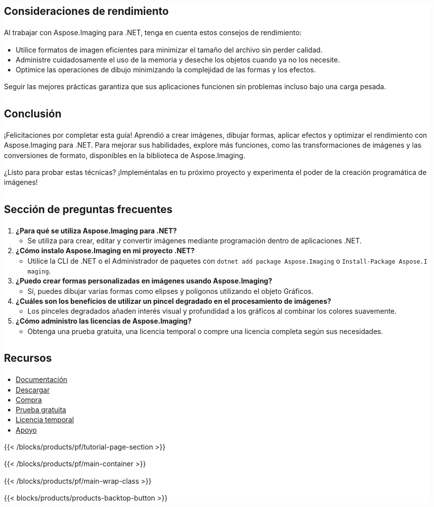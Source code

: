 ## Consideraciones de rendimiento

Al trabajar con Aspose.Imaging para .NET, tenga en cuenta estos consejos de rendimiento:
- Utilice formatos de imagen eficientes para minimizar el tamaño del archivo sin perder calidad.
- Administre cuidadosamente el uso de la memoria y deseche los objetos cuando ya no los necesite.
- Optimice las operaciones de dibujo minimizando la complejidad de las formas y los efectos.

Seguir las mejores prácticas garantiza que sus aplicaciones funcionen sin problemas incluso bajo una carga pesada.

## Conclusión

¡Felicitaciones por completar esta guía! Aprendió a crear imágenes, dibujar formas, aplicar efectos y optimizar el rendimiento con Aspose.Imaging para .NET. Para mejorar sus habilidades, explore más funciones, como las transformaciones de imágenes y las conversiones de formato, disponibles en la biblioteca de Aspose.Imaging.

¿Listo para probar estas técnicas? ¡Impleméntalas en tu próximo proyecto y experimenta el poder de la creación programática de imágenes!

## Sección de preguntas frecuentes

1. **¿Para qué se utiliza Aspose.Imaging para .NET?**
   - Se utiliza para crear, editar y convertir imágenes mediante programación dentro de aplicaciones .NET.
2. **¿Cómo instalo Aspose.Imaging en mi proyecto .NET?**
   - Utilice la CLI de .NET o el Administrador de paquetes con `dotnet add package Aspose.Imaging` o `Install-Package Aspose.Imaging`.
3. **¿Puedo crear formas personalizadas en imágenes usando Aspose.Imaging?**
   - Sí, puedes dibujar varias formas como elipses y polígonos utilizando el objeto Gráficos.
4. **¿Cuáles son los beneficios de utilizar un pincel degradado en el procesamiento de imágenes?**
   - Los pinceles degradados añaden interés visual y profundidad a los gráficos al combinar los colores suavemente.
5. **¿Cómo administro las licencias de Aspose.Imaging?**
   - Obtenga una prueba gratuita, una licencia temporal o compre una licencia completa según sus necesidades.

## Recursos

- [Documentación](https://reference.aspose.com/imaging/net/)
- [Descargar](https://releases.aspose.com/imaging/net/)
- [Compra](https://purchase.aspose.com/buy)
- [Prueba gratuita](https://releases.aspose.com/imaging/net/)
- [Licencia temporal](https://purchase.aspose.com/temporary-license/)
- [Apoyo](https://forum.aspose.com/c/imaging/10)

{{< /blocks/products/pf/tutorial-page-section >}}

{{< /blocks/products/pf/main-container >}}

{{< /blocks/products/pf/main-wrap-class >}}

{{< blocks/products/products-backtop-button >}}